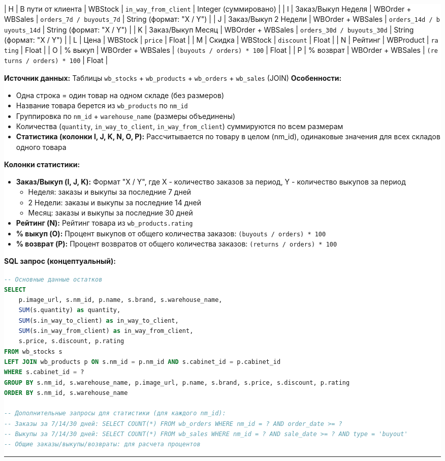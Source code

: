 | H | В пути от клиента | WBStock | `in_way_from_client` | Integer (суммировано) |
| I | Заказ/Выкуп Неделя | WBOrder + WBSales | `orders_7d / buyouts_7d` | String (формат: "X / Y") |
| J | Заказ/Выкуп 2 Недели | WBOrder + WBSales | `orders_14d / buyouts_14d` | String (формат: "X / Y") |
| K | Заказ/Выкуп Месяц | WBOrder + WBSales | `orders_30d / buyouts_30d` | String (формат: "X / Y") |
| L | Цена | WBStock | `price` | Float |
| M | Скидка | WBStock | `discount` | Float |
| N | Рейтинг | WBProduct | `rating` | Float |
| O | % выкуп | WBOrder + WBSales | `(buyouts / orders) * 100` | Float |
| P | % возврат | WBOrder + WBSales | `(returns / orders) * 100` | Float |

**Источник данных:** Таблицы `wb_stocks` + `wb_products` + `wb_orders` + `wb_sales` (JOIN)
**Особенности:**
- Одна строка = один товар на одном складе (без размеров)
- Название товара берется из `wb_products` по `nm_id`
- Группировка по `nm_id` + `warehouse_name` (размеры объединены)
- Количества (`quantity`, `in_way_to_client`, `in_way_from_client`) суммируются по всем размерам
- **Статистика (колонки I, J, K, N, O, P):** Рассчитывается по товару в целом (nm_id), одинаковые значения для всех складов одного товара

**Колонки статистики:**
- **Заказ/Выкуп (I, J, K):** Формат "X / Y", где X - количество заказов за период, Y - количество выкупов за период
  - Неделя: заказы и выкупы за последние 7 дней
  - 2 Недели: заказы и выкупы за последние 14 дней
  - Месяц: заказы и выкупы за последние 30 дней
- **Рейтинг (N):** Рейтинг товара из `wb_products.rating`
- **% выкуп (O):** Процент выкупов от общего количества заказов: `(buyouts / orders) * 100`
- **% возврат (P):** Процент возвратов от общего количества заказов: `(returns / orders) * 100`

**SQL запрос (концептуальный):**
```sql
-- Основные данные остатков
SELECT 
    p.image_url, s.nm_id, p.name, s.brand, s.warehouse_name,
    SUM(s.quantity) as quantity,
    SUM(s.in_way_to_client) as in_way_to_client,
    SUM(s.in_way_from_client) as in_way_from_client,
    s.price, s.discount, p.rating
FROM wb_stocks s
LEFT JOIN wb_products p ON s.nm_id = p.nm_id AND s.cabinet_id = p.cabinet_id
WHERE s.cabinet_id = ? 
GROUP BY s.nm_id, s.warehouse_name, p.image_url, p.name, s.brand, s.price, s.discount, p.rating
ORDER BY s.nm_id, s.warehouse_name

-- Дополнительные запросы для статистики (для каждого nm_id):
-- Заказы за 7/14/30 дней: SELECT COUNT(*) FROM wb_orders WHERE nm_id = ? AND order_date >= ?
-- Выкупы за 7/14/30 дней: SELECT COUNT(*) FROM wb_sales WHERE nm_id = ? AND sale_date >= ? AND type = 'buyout'
-- Общие заказы/выкупы/возвраты: для расчета процентов
```

---